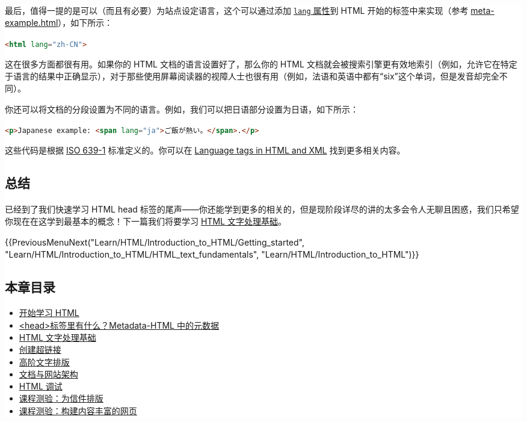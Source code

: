 最后，值得一提的是可以（而且有必要）为站点设定语言，这个可以通过添加 [`lang` 属性](/zh-CN/docs/Web/HTML/Global_attributes/lang)到 HTML 开始的标签中来实现（参考 [meta-example.html](https://github.com/mdn/learning-area/blob/main/html/introduction-to-html/the-html-head/meta-example.html)），如下所示：

```html
<html lang="zh-CN">
```

这在很多方面都很有用。如果你的 HTML 文档的语言设置好了，那么你的 HTML 文档就会被搜索引擎更有效地索引（例如，允许它在特定于语言的结果中正确显示），对于那些使用屏幕阅读器的视障人士也很有用（例如，法语和英语中都有“six”这个单词，但是发音却完全不同）。

你还可以将文档的分段设置为不同的语言。例如，我们可以把日语部分设置为日语，如下所示：

```html
<p>Japanese example: <span lang="ja">ご飯が熱い。</span>.</p>
```

这些代码是根据 [ISO 639-1](https://zh.wikipedia.org/wiki/ISO_639-1) 标准定义的。你可以在 [Language tags in HTML and XML](https://www.w3.org/International/articles/language-tags/) 找到更多相关内容。

## 总结

已经到了我们快速学习 HTML head 标签的尾声——你还能学到更多的相关的，但是现阶段详尽的讲的太多会令人无聊且困惑，我们只希望你现在在这学到最基本的概念！下一篇我们将要学习 [HTML 文字处理基础](/zh-CN/docs/learn/HTML/Introduction_to_HTML/HTML_text_fundamentals)。

{{PreviousMenuNext("Learn/HTML/Introduction_to_HTML/Getting_started", "Learn/HTML/Introduction_to_HTML/HTML_text_fundamentals", "Learn/HTML/Introduction_to_HTML")}}

## 本章目录

- [开始学习 HTML](/zh-CN/docs/Learn/HTML/Introduction_to_HTML/Getting_started)
- [\<head>标签里有什么？Metadata-HTML 中的元数据](/zh-CN/docs/Learn/HTML/Introduction_to_HTML/The_head_metadata_in_HTML)
- [HTML 文字处理基础](/zh-CN/docs/Learn/HTML/Introduction_to_HTML/HTML_text_fundamentals)
- [创建超链接](/zh-CN/docs/Learn/HTML/Introduction_to_HTML/Creating_hyperlinks)
- [高阶文字排版](/zh-CN/docs/Learn/HTML/Introduction_to_HTML/Advanced_text_formatting)
- [文档与网站架构](/zh-CN/docs/Learn/HTML/introduction_to_html/document_and_website_structure)
- [HTML 调试](/zh-CN/docs/Learn/HTML/Introduction_to_HTML/Debugging_HTML)
- [课程测验：为信件排版](/zh-CN/docs/Learn/HTML/Introduction_to_HTML/Marking_up_a_letter)
- [课程测验：构建内容丰富的网页](/zh-CN/docs/Learn/HTML/Introduction_to_HTML/Structuring_a_page_of_content)
